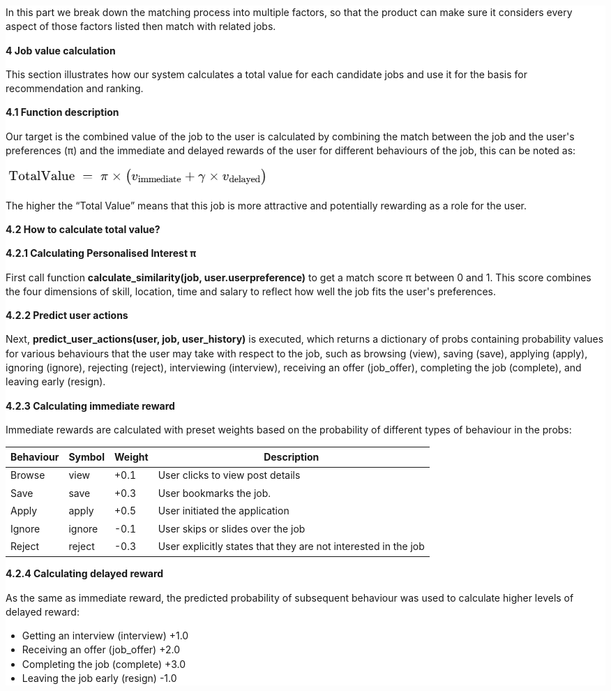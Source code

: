In this part we break down the matching process into multiple factors, so that the product can make sure it considers every aspect of those factors listed then match with related jobs.

**4 Job value calculation**  

This section illustrates how our system calculates a total value for each candidate jobs and use it for the basis for recommendation and ranking.

**4.1 Function description**  

Our target is the combined value of the job to the user is calculated by combining the match between the job and the user's preferences (π) and the immediate and delayed rewards of the user for different behaviours of the job, this can be noted as:

![equation 1](https://github.com/mingcewang/entrepreneurship-coursework2/blob/main/equation1.png?raw=true)

The higher the “Total Value” means that this job is more attractive and potentially rewarding as a role for the user.

**4.2 How to calculate total value?**

**4.2.1 Calculating Personalised Interest π**  

First call function **calculate_similarity(job, user.userpreference)** to get a match score π between 0 and 1. This score combines the four dimensions of skill, location, time and salary to reflect how well the job fits the user's preferences.

**4.2.2 Predict user actions**

Next, **predict_user_actions(user, job, user_history)** is executed, which returns a dictionary of probs containing probability values for various behaviours that the user may take with respect to the job, such as browsing (view), saving (save), applying (apply), ignoring (ignore), rejecting (reject), interviewing (interview), receiving an offer (job_offer), completing the job (complete), and leaving early (resign). 

**4.2.3 Calculating immediate reward**

Immediate rewards are calculated with preset weights based on the probability of different types of behaviour in the probs: 

| Behaviour | Symbol | Weight | Description                                                    |
|-----------|--------|--------|----------------------------------------------------------------|
| Browse    | view   | +0.1   | User clicks to view post details                               |
| Save      | save   | +0.3   | User bookmarks the job.                                        |
| Apply     | apply  | +0.5   | User initiated the application                                 |
| Ignore    | ignore | -0.1   | User skips or slides over the job                              |
| Reject    | reject | -0.3   | User explicitly states that they are not interested in the job |


**4.2.4 Calculating delayed reward**  

As the same as immediate reward, the predicted probability of subsequent behaviour was used to calculate higher levels of delayed reward:  
+ Getting an interview (interview) +1.0  
+ Receiving an offer (job_offer) +2.0  
+ Completing the job (complete) +3.0  
+ Leaving the job early (resign) -1.0
  
